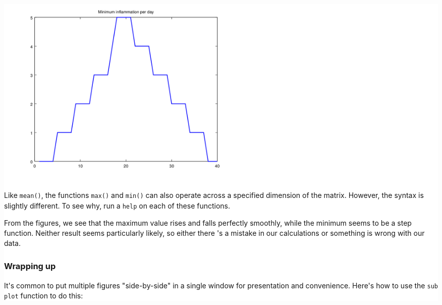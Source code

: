 <img src="img/01-intro_4.png" style="height:350px">
</div>

Like `mean()`, the functions
`max()` and `min()` can also operate across a specified dimension of
the matrix. However, the syntax is slightly different. To see why, 
run a `help` on each of these functions.

From the figures, we see that the maximum value rises and falls perfectly
smoothly, while the minimum seems to be a step function. Neither result
seems particularly likely, so either there 's a mistake in our 
calculations or something is wrong with our data.


### Wrapping up

It's common to put multiple figures "side-by-side" in a single 
window for presentation and convenience. Here's how to use
the `subplot` function to do this:
